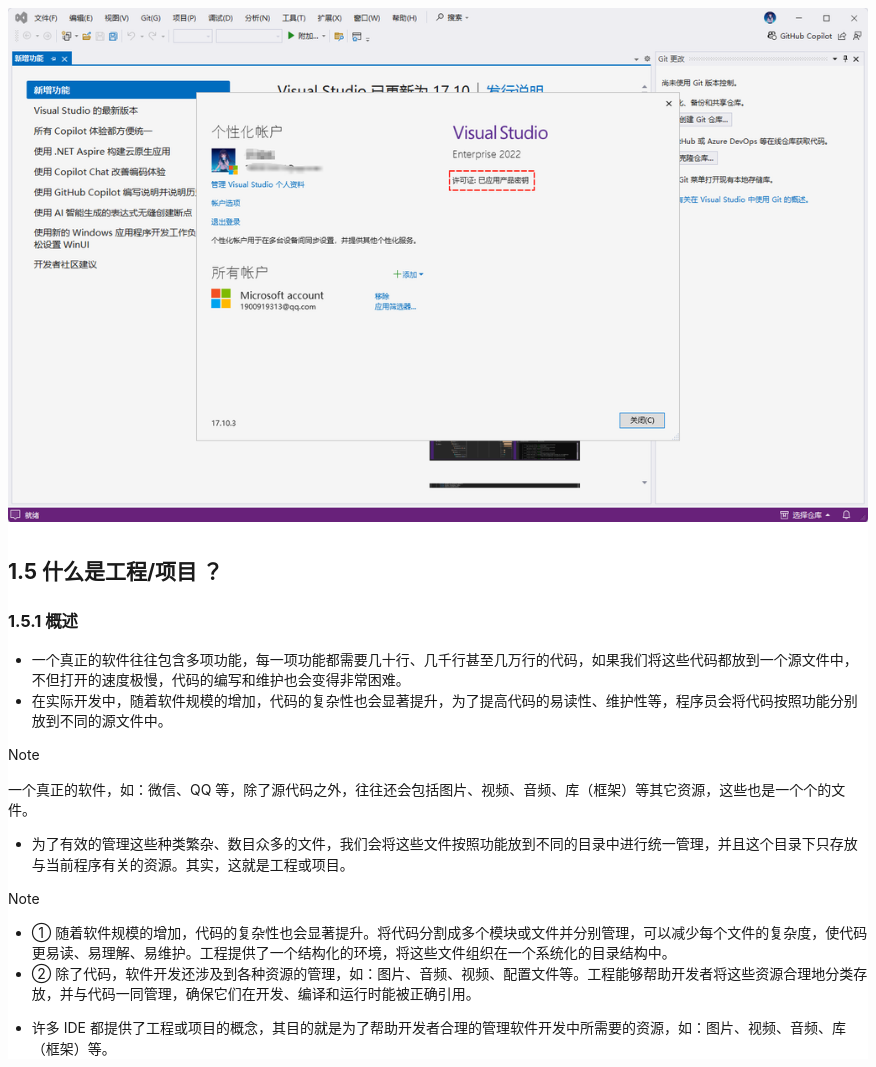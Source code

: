 ![](./assets/84.png)

## 1.5 什么是工程/项目 ？

### 1.5.1 概述

* 一个真正的软件往往包含多项功能，每一项功能都需要几十行、几千行甚至几万行的代码，如果我们将这些代码都放到一个源文件中，不但打开的速度极慢，代码的编写和维护也会变得非常困难。
* 在实际开发中，随着软件规模的增加，代码的复杂性也会显著提升，为了提高代码的易读性、维护性等，程序员会将代码按照功能分别放到不同的源文件中。

> [!NOTE]
>
> 一个真正的软件，如：微信、QQ 等，除了源代码之外，往往还会包括图片、视频、音频、库（框架）等其它资源，这些也是一个个的文件。

* 为了有效的管理这些种类繁杂、数目众多的文件，我们会将这些文件按照功能放到不同的目录中进行统一管理，并且这个目录下只存放与当前程序有关的资源。其实，这就是工程或项目。

> [!NOTE]
>
> * ① 随着软件规模的增加，代码的复杂性也会显著提升。将代码分割成多个模块或文件并分别管理，可以减少每个文件的复杂度，使代码更易读、易理解、易维护。工程提供了一个结构化的环境，将这些文件组织在一个系统化的目录结构中。
>* ② 除了代码，软件开发还涉及到各种资源的管理，如：图片、音频、视频、配置文件等。工程能够帮助开发者将这些资源合理地分类存放，并与代码一同管理，确保它们在开发、编译和运行时能被正确引用。

* 许多 IDE 都提供了工程或项目的概念，其目的就是为了帮助开发者合理的管理软件开发中所需要的资源，如：图片、视频、音频、库（框架）等。
